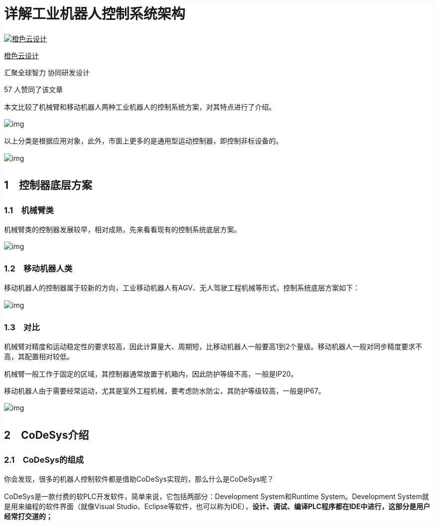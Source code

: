 # 详解工业机器人控制系统架构

[![橙色云设计](https://pic1.zhimg.com/v2-ffbf78aa4d2da11c945fe3725096bc2e_xs.jpg?source=172ae18b)](https://www.zhihu.com/org/cheng-se-yun-she-ji)

[橙色云设计](https://www.zhihu.com/org/cheng-se-yun-she-ji)

汇聚全球智力 协同研发设计



57 人赞同了该文章

本文比较了机械臂和移动机器人两种工业机器人的控制系统方案，对其特点进行了介绍。

![img](https://pic3.zhimg.com/80/v2-0039044a53e2ab507bd928a025b96c3a_1440w.jpg)

以上分类是根据应用对象，此外，市面上更多的是通用型运动控制器，即控制非标设备的。

![img](https://pic4.zhimg.com/80/v2-f623af20ee8bd894e215899051c1f46f_1440w.jpg)

## **1　控制器底层方案**

### **1.1　机械臂类**

机械臂类的控制器发展较早，相对成熟，先来看看现有的控制系统底层方案。

![img](https://pic3.zhimg.com/80/v2-d6dbbe610cb5bf91f8cce893fb8943a6_1440w.jpg)

### **1.2　移动机器人类**

移动机器人的控制器属于较新的方向，工业移动机器人有AGV、无人驾驶工程机械等形式，控制系统底层方案如下：

![img](https://pic1.zhimg.com/80/v2-7648db2ec85ba213a8ebebb2c7378360_1440w.jpg)

### **1.3　对比**

机械臂对精度和运动稳定性的要求较高，因此计算量大、周期短，比移动机器人一般要高1到2个量级。移动机器人一般对同步精度要求不高，其配置相对较低。

机械臂一般工作于固定的区域，其控制器通常放置于机箱内，因此防护等级不高，一般是IP20。

移动机器人由于需要经常运动，尤其是室外工程机械，要考虑防水防尘，其防护等级较高，一般是IP67。

![img](https://pic1.zhimg.com/80/v2-6b98449abc253a444360e606b91c08b8_1440w.jpg)

## **2　CoDeSys介绍**

### **2.1　CoDeSys的组成**

你会发现，很多的机器人控制软件都是借助CoDeSys实现的，那么什么是CoDeSys呢？

CoDeSys是一款付费的软PLC开发软件，简单来说，它包括两部分：Development System和Runtime System。Development System就是用来编程的软件界面（就像Visual Studio、Eclipse等软件，也可以称为IDE），**设计、调试、编译PLC程序都在IDE中进行，这部分是用户经常打交道的；**
